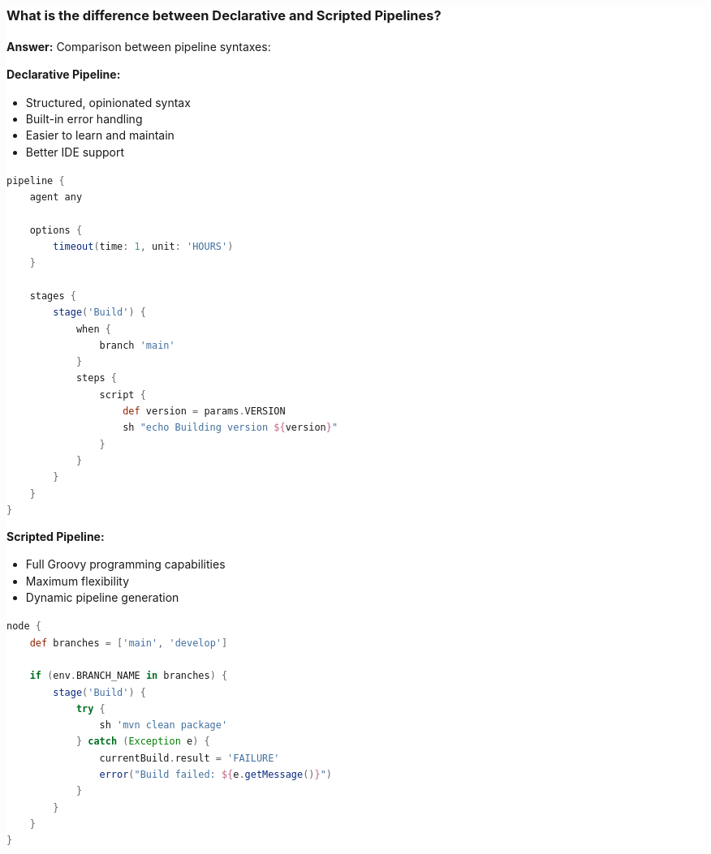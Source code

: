 ```groovy
```

### What is the difference between Declarative and Scripted Pipelines?

**Answer:**
Comparison between pipeline syntaxes:

**Declarative Pipeline:**
- Structured, opinionated syntax
- Built-in error handling
- Easier to learn and maintain
- Better IDE support

```groovy
pipeline {
    agent any
    
    options {
        timeout(time: 1, unit: 'HOURS')
    }
    
    stages {
        stage('Build') {
            when {
                branch 'main'
            }
            steps {
                script {
                    def version = params.VERSION
                    sh "echo Building version ${version}"
                }
            }
        }
    }
}
```

**Scripted Pipeline:**
- Full Groovy programming capabilities
- Maximum flexibility
- Dynamic pipeline generation

```groovy
node {
    def branches = ['main', 'develop']
    
    if (env.BRANCH_NAME in branches) {
        stage('Build') {
            try {
                sh 'mvn clean package'
            } catch (Exception e) {
                currentBuild.result = 'FAILURE'
                error("Build failed: ${e.getMessage()}")
            }
        }
    }
}
```
